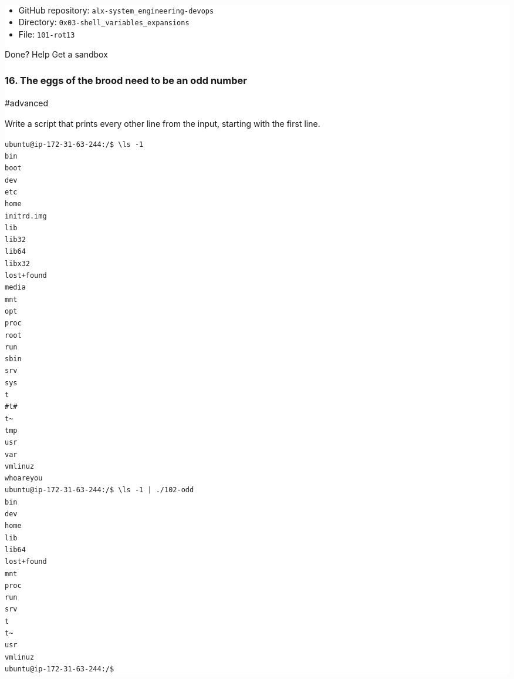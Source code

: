 -   GitHub repository: `alx-system_engineering-devops`
-   Directory: `0x03-shell_variables_expansions`
-   File: `101-rot13`

 Done? Help Get a sandbox

### 16\. The eggs of the brood need to be an odd number

#advanced

Write a script that prints every other line from the input, starting with the first line.

```
ubuntu@ip-172-31-63-244:/$ \ls -1
bin
boot
dev
etc
home
initrd.img
lib
lib32
lib64
libx32
lost+found
media
mnt
opt
proc
root
run
sbin
srv
sys
t
#t#
t~
tmp
usr
var
vmlinuz
whoareyou
ubuntu@ip-172-31-63-244:/$ \ls -1 | ./102-odd
bin
dev
home
lib
lib64
lost+found
mnt
proc
run
srv
t
t~
usr
vmlinuz
ubuntu@ip-172-31-63-244:/$

```
